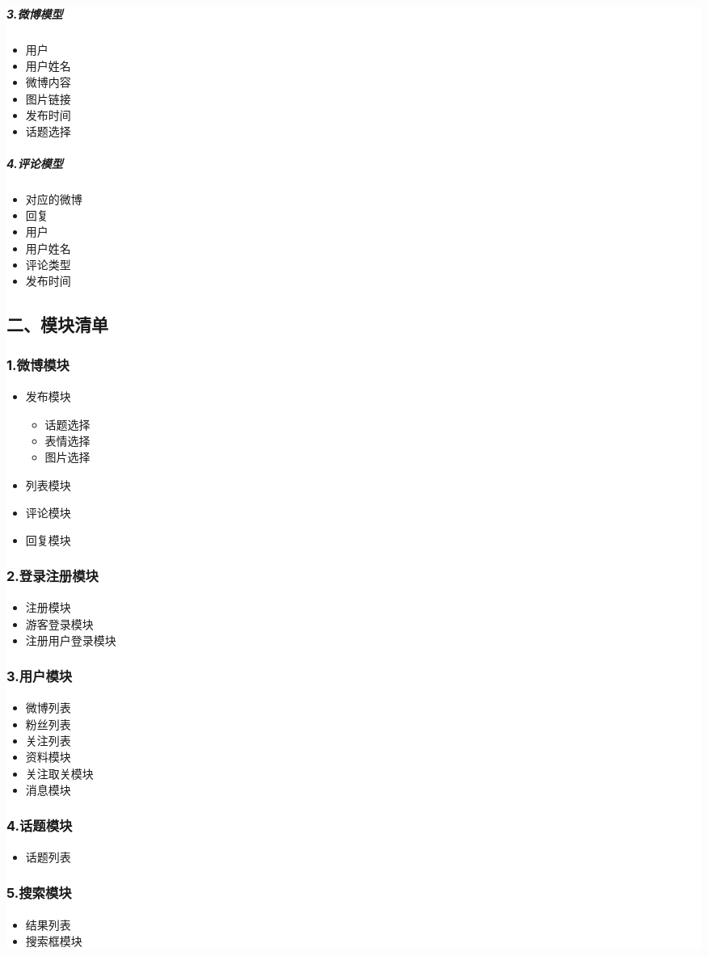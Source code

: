 ##### 3.微博模型

- 用户
- 用户姓名
- 微博内容
- 图片链接
- 发布时间
- 话题选择

##### 4.评论模型

- 对应的微博
- 回复
- 用户
- 用户姓名
- 评论类型
- 发布时间

## 二、模块清单

### 1.微博模块

- 发布模块
  - 话题选择
  - 表情选择
  - 图片选择

- 列表模块
- 评论模块
- 回复模块

### 2.登录注册模块

- 注册模块
- 游客登录模块
- 注册用户登录模块

### 3.用户模块

- 微博列表
- 粉丝列表
- 关注列表
- 资料模块
- 关注取关模块
- 消息模块

### 4.话题模块

- 话题列表

### 5.搜索模块

- 结果列表
- 搜索框模块
